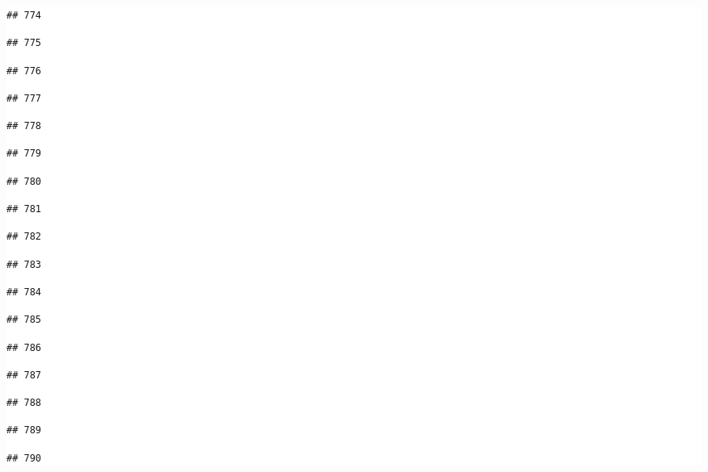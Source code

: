 ```
## 774
```

```
## 775
```

```
## 776
```

```
## 777
```

```
## 778
```

```
## 779
```

```
## 780
```

```
## 781
```

```
## 782
```

```
## 783
```

```
## 784
```

```
## 785
```

```
## 786
```

```
## 787
```

```
## 788
```

```
## 789
```

```
## 790
```
